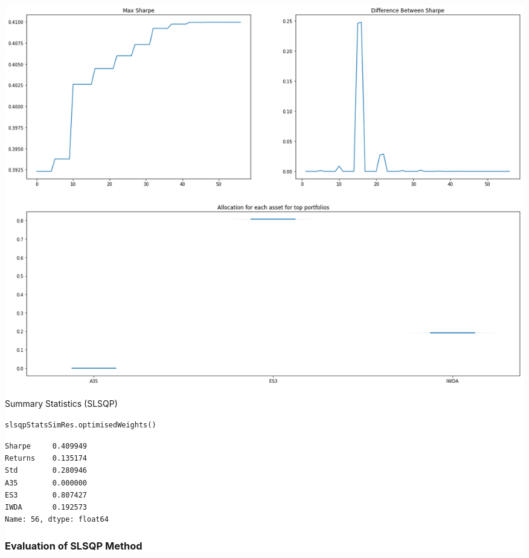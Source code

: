 ![Summary statistics of SLSQP simulation](../../static/images/summary-slsqp.png)

<div class="text-center text-gray-600 text-sm -mt-2">
  Summary Statistics (SLSQP)
</div>

```python
slsqpStatsSimRes.optimisedWeights()
```

```txt
Sharpe     0.409949
Returns    0.135174
Std        0.280946
A35        0.000000
ES3        0.807427
IWDA       0.192573
Name: 56, dtype: float64
```

### Evaluation of SLSQP Method
